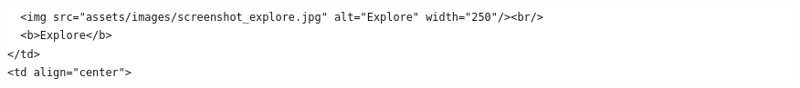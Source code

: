      <img src="assets/images/screenshot_explore.jpg" alt="Explore" width="250"/><br/>
      <b>Explore</b>
    </td>
    <td align="center">